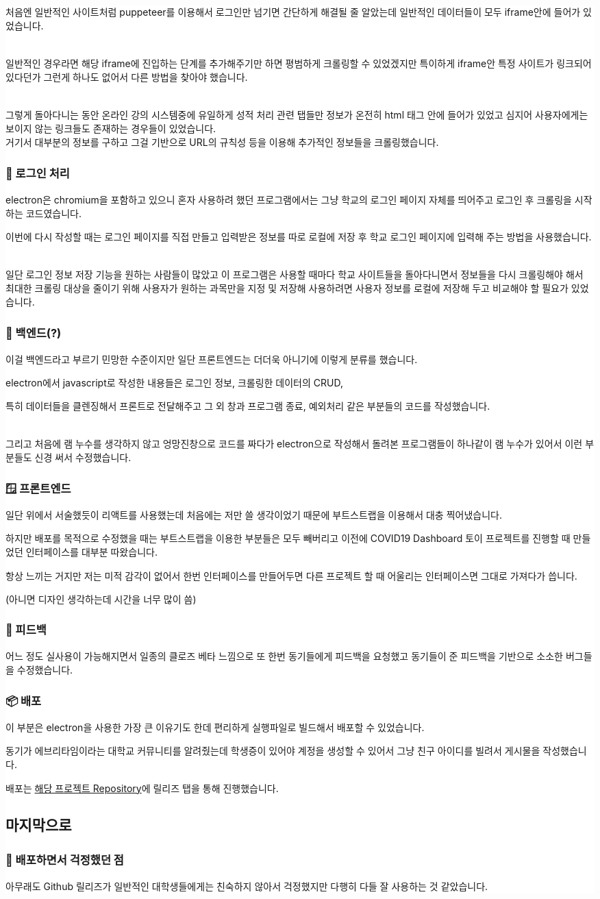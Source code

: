 처음엔 일반적인 사이트처럼 puppeteer를 이용해서 로그인만 넘기면 간단하게 해결될 줄 알았는데 일반적인 데이터들이 모두 iframe안에 들어가 있었습니다.

<br> 일반적인 경우라면 해당 iframe에 진입하는 단계를 추가해주기만 하면 평범하게 크롤링할 수 있었겠지만 특이하게 iframe안 특정 사이트가 링크되어있다던가 그런게 하나도 없어서 다른 방법을 찾아야 했습니다.

<br>그렇게 돌아다니는 동안 온라인 강의 시스템중에 유일하게 성적 처리 관련 탭들만 정보가 온전히 html 태그 안에 들어가 있었고 심지어 사용자에게는 보이지 않는 링크들도 존재하는 경우들이 있었습니다.
<br> 거기서 대부분의 정보를 구하고 그걸 기반으로 URL의 규칙성 등을 이용해 추가적인 정보들을 크롤링했습니다.

### 🔑 로그인 처리

electron은 chromium을 포함하고 있으니 혼자 사용하려 했던 프로그램에서는 그냥 학교의 로그인 페이지 자체를 띄어주고 로그인 후 크롤링을 시작하는 코드였습니다.

이번에 다시 작성할 때는 로그인 페이지를 직접 만들고 입력받은 정보를 따로 로컬에 저장 후 학교 로그인 페이지에 입력해 주는 방법을 사용했습니다.

<br>일단 로그인 정보 저장 기능을 원하는 사람들이 많았고 이 프로그램은 사용할 때마다 학교 사이트들을 돌아다니면서 정보들을 다시 크롤링해야 해서 최대한 크롤링 대상을
줄이기 위해 사용자가 원하는 과목만을 지정 및 저장해 사용하려면 사용자 정보를 로컬에 저장해 두고 비교해야 할 필요가 있었습니다.

### 🎒 백엔드(?)

이걸 백엔드라고 부르기 민망한 수준이지만 일단 프론트엔드는 더더욱 아니기에 이렇게 분류를 했습니다.

electron에서 javascript로 작성한 내용들은 로그인 정보, 크롤링한 데이터의 CRUD,

특히 데이터들을 클렌징해서 프론트로 전달해주고 그 외 창과 프로그램 종료, 예외처리 같은 부분들의 코드를 작성했습니다.

<br>그리고 처음에 램 누수를 생각하지 않고 엉망진창으로 코드를 짜다가 electron으로 작성해서 돌려본 프로그램들이 하나같이 램 누수가 있어서 이런 부분들도 신경 써서 수정했습니다.

### 🪟 프론트엔드

일단 위에서 서술했듯이 리액트를 사용했는데 처음에는 저만 쓸 생각이었기 때문에 부트스트랩을 이용해서 대충 찍어냈습니다.

하지만 배포를 목적으로 수정했을 때는 부트스트랩을 이용한 부분들은 모두 빼버리고 이전에 COVID19 Dashboard 토이 프로젝트를 진행할 때 만들었던 인터페이스를 대부분 따왔습니다.

항상 느끼는 거지만 저는 미적 감각이 없어서 한번 인터페이스를 만들어두면 다른 프로젝트 할 때 어울리는 인터페이스면 그대로 가져다가 씁니다.

(아니면 디자인 생각하는데 시간을 너무 많이 씀)

### 🚸 피드백

어느 정도 실사용이 가능해지면서 일종의 클로즈 베타 느낌으로 또 한번 동기들에게 피드백을 요청했고 동기들이 준 피드백을 기반으로 소소한 버그들을 수정했습니다.

### 📦 배포

이 부분은 electron을 사용한 가장 큰 이유기도 한데 편리하게 실행파일로 빌드해서 배포할 수 있었습니다.

동기가 에브리타임이라는 대학교 커뮤니티를 알려줬는데 학생증이 있어야 계정을 생성할 수 있어서 그냥 친구 아이디를 빌려서 게시물을 작성했습니다.

배포는 [해당 프로젝트 Repository](https://github.com/HyeokjaeLee/knu-lms-scheduler)에 릴리즈 탭을 통해 진행했습니다.

## 마지막으로

### 🤔 배포하면서 걱정했던 점

아무래도 Github 릴리즈가 일반적인 대학생들에게는 친숙하지 않아서 걱정했지만 다행히 다들 잘 사용하는 것 같았습니다.
